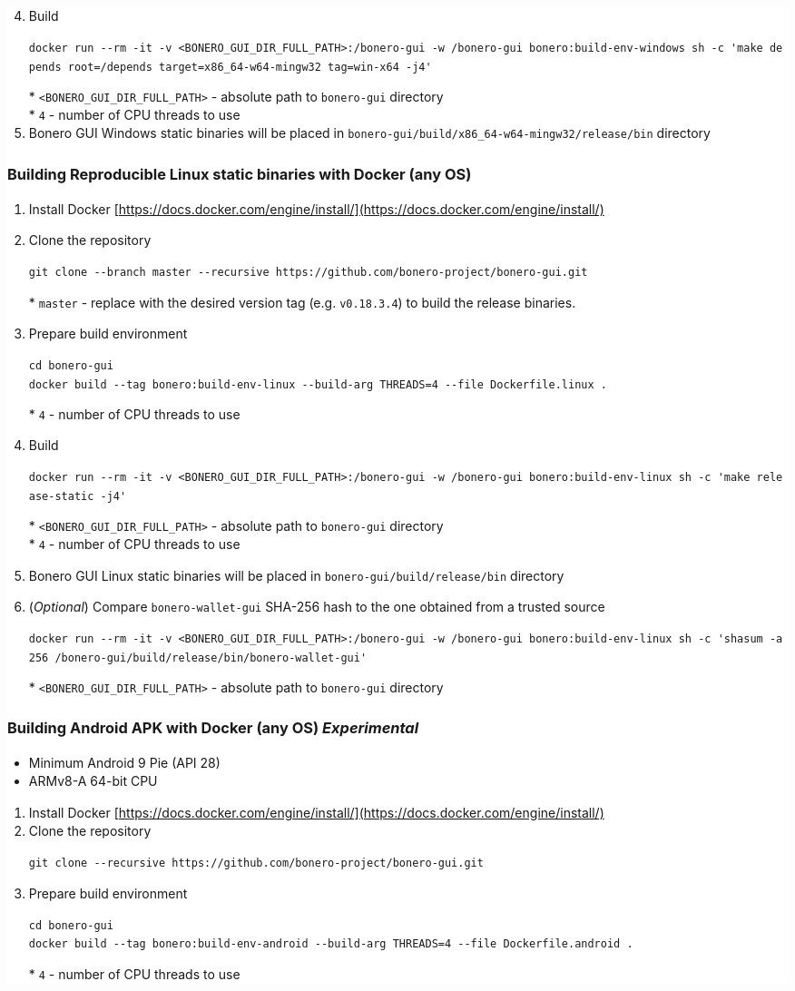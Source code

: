 4. Build
   ```
   docker run --rm -it -v <BONERO_GUI_DIR_FULL_PATH>:/bonero-gui -w /bonero-gui bonero:build-env-windows sh -c 'make depends root=/depends target=x86_64-w64-mingw32 tag=win-x64 -j4'
   ```
   \* `<BONERO_GUI_DIR_FULL_PATH>` - absolute path to `bonero-gui` directory  
   \* `4` - number of CPU threads to use
5. Bonero GUI Windows static binaries will be placed in  `bonero-gui/build/x86_64-w64-mingw32/release/bin` directory

### Building Reproducible Linux static binaries with Docker (any OS)

1. Install Docker [https://docs.docker.com/engine/install/](https://docs.docker.com/engine/install/)
2. Clone the repository
   ```
   git clone --branch master --recursive https://github.com/bonero-project/bonero-gui.git
   ```
   \* `master` - replace with the desired version tag (e.g. `v0.18.3.4`) to build the release binaries.
3. Prepare build environment
   ```
   cd bonero-gui
   docker build --tag bonero:build-env-linux --build-arg THREADS=4 --file Dockerfile.linux .
   ```
   \* `4` - number of CPU threads to use

4. Build
   ```
   docker run --rm -it -v <BONERO_GUI_DIR_FULL_PATH>:/bonero-gui -w /bonero-gui bonero:build-env-linux sh -c 'make release-static -j4'
   ```
   \* `<BONERO_GUI_DIR_FULL_PATH>` - absolute path to `bonero-gui` directory  
   \* `4` - number of CPU threads to use
5. Bonero GUI Linux static binaries will be placed in  `bonero-gui/build/release/bin` directory
6. (*Optional*) Compare `bonero-wallet-gui` SHA-256 hash to the one obtained from a trusted source
   ```
   docker run --rm -it -v <BONERO_GUI_DIR_FULL_PATH>:/bonero-gui -w /bonero-gui bonero:build-env-linux sh -c 'shasum -a 256 /bonero-gui/build/release/bin/bonero-wallet-gui'
   ```
   \* `<BONERO_GUI_DIR_FULL_PATH>` - absolute path to `bonero-gui` directory  

### Building Android APK with Docker (any OS) *Experimental*
 - Minimum Android 9 Pie (API 28)
 - ARMv8-A 64-bit CPU
1. Install Docker [https://docs.docker.com/engine/install/](https://docs.docker.com/engine/install/)
2. Clone the repository
   ```
   git clone --recursive https://github.com/bonero-project/bonero-gui.git
   ```
3. Prepare build environment
   ```
   cd bonero-gui
   docker build --tag bonero:build-env-android --build-arg THREADS=4 --file Dockerfile.android .
   ```
   \* `4` - number of CPU threads to use
